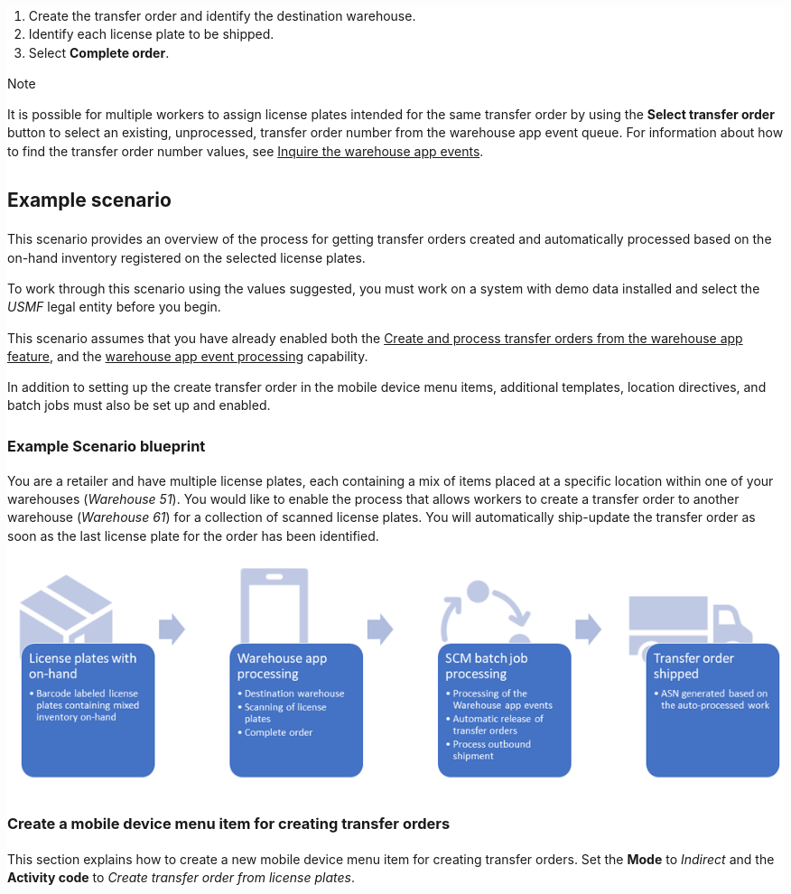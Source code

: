 1. Create the transfer order and identify the destination warehouse.
1. Identify each license plate to be shipped.
1. Select **Complete order**.

>[!NOTE]
> It is possible for multiple workers to assign license plates intended for the same transfer order by using the **Select transfer order** button to select an existing, unprocessed, transfer order number from the warehouse app event queue. For information about how to find the transfer order number values, see [Inquire the warehouse app events](#inquire-the-warehouse-app-events).

## Example scenario

This scenario provides an overview of the process for getting transfer orders created and automatically processed based on the on-hand inventory registered on the selected license plates.

To work through this scenario using the values suggested, you must work on a system with demo data installed and select the *USMF* legal entity before you begin.

This scenario assumes that you have already enabled both the [Create and process transfer orders from the warehouse app feature](#enable-create-transfer-order-from-warehouse-app), and the [warehouse app event processing](warehouse-app-events.md) capability.

In addition to setting up the create transfer order in the mobile device menu items, additional templates, location directives, and batch jobs must also be set up and enabled.

### Example Scenario blueprint

You are a retailer and have multiple license plates, each containing a mix of items placed at a specific location within one of your warehouses (*Warehouse 51*). You would like to enable the process that allows workers to create a transfer order to another warehouse (*Warehouse 61*) for a collection of scanned license plates. You will automatically ship-update the transfer order as soon as the last license plate for the order has been identified.

![Automated transfer order process example.](media/create-transfer-order-from-app-example.png "Automated transfer order process example")

### Create a mobile device menu item for creating transfer orders

This section explains how to create a new mobile device menu item for creating transfer orders. Set the **Mode** to *Indirect* and the **Activity code** to *Create transfer order from license plates*.
